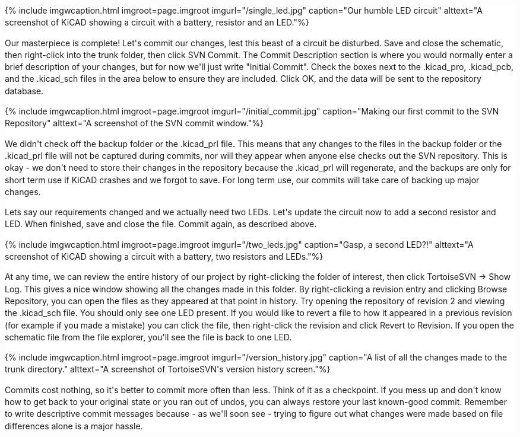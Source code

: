 {% include imgwcaption.html 
imgroot=page.imgroot
imgurl="/single_led.jpg"
caption="Our humble LED circuit" 
alttext="A screenshot of KiCAD showing a circuit with a battery, resistor and an LED."%}

Our masterpiece is complete! Let's commit our changes, lest this beast of a circuit be disturbed. Save and close the schematic, then right-click into the trunk folder, then click SVN Commit. The Commit Description section is where you would normally enter a brief description of your changes, but for now we'll just write "Initial Commit". Check the boxes next to the .kicad_pro, .kicad_pcb, and the .kicad_sch files in the area below to ensure they are included. Click OK, and the data will be sent to the repository database.

{% include imgwcaption.html 
imgroot=page.imgroot
imgurl="/initial_commit.jpg"
caption="Making our first commit to the SVN Repository" 
alttext="A screenshot of the SVN commit window."%}

We didn't check off the backup folder or the .kicad_prl file. This means that any changes to the files in the backup folder or the .kicad_prl file will not be captured during commits, nor will they appear when anyone else checks out the SVN repository. This is okay - we don't need to store their changes in the repository because the .kicad_prl will regenerate, and the backups are only for short term use if KiCAD crashes and we forgot to save. For long term use, our commits will take care of backing up major changes.

Lets say our requirements changed and we actually need two LEDs. Let's update the circuit now to add a second resistor and LED. When finished, save and close the file. Commit again, as described above.

{% include imgwcaption.html 
imgroot=page.imgroot
imgurl="/two_leds.jpg"
caption="Gasp, a second LED?!" 
alttext="A screenshot of KiCAD showing a circuit with a battery, two resistors and LEDs."%}

At any time, we can review the entire history of our project by right-clicking the folder of interest, then click TortoiseSVN -> Show Log. This gives a nice window showing all the changes made in this folder. By right-clicking a revision entry and clicking Browse Repository, you can open the files as they appeared at that point in history. Try opening the repository of revision 2 and viewing the .kicad_sch file. You should only see one LED present. If you would like to revert a file to how it appeared in a previous revision (for example if you made a mistake) you can click the file, then right-click the revision and click Revert to Revision. If you open the schematic file from the file explorer, you'll see the file is back to one LED.

{% include imgwcaption.html 
imgroot=page.imgroot
imgurl="/version_history.jpg"
caption="A list of all the changes made to the trunk directory." 
alttext="A screenshot of TortoiseSVN's version history screen."%}

Commits cost nothing, so it's better to commit more often than less. Think of it as a checkpoint. If you mess up and don't know how to get back to your original state or you ran out of undos, you can always restore your last known-good commit. Remember to write descriptive commit messages because - as we'll soon see - trying to figure out what changes were made based on file differences alone is a major hassle.

